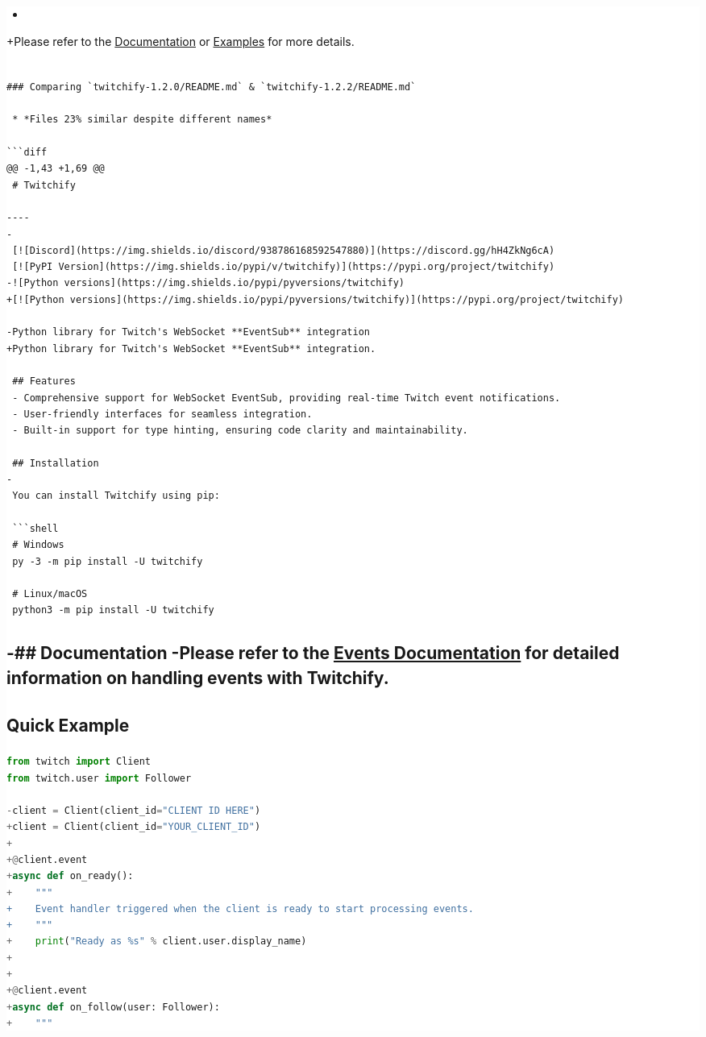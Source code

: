 +
+Please refer to the [Documentation](https://github.com/MrSniFo/Twitchify/blob/main/docs) or [Examples](https://github.com/MrSniFo/Twitchify/tree/main/examples) for more details.
```

### Comparing `twitchify-1.2.0/README.md` & `twitchify-1.2.2/README.md`

 * *Files 23% similar despite different names*

```diff
@@ -1,43 +1,69 @@
 # Twitchify
 
----
-
 [![Discord](https://img.shields.io/discord/938786168592547880)](https://discord.gg/hH4ZkNg6cA)
 [![PyPI Version](https://img.shields.io/pypi/v/twitchify)](https://pypi.org/project/twitchify)
-![Python versions](https://img.shields.io/pypi/pyversions/twitchify)
+[![Python versions](https://img.shields.io/pypi/pyversions/twitchify)](https://pypi.org/project/twitchify)
 
-Python library for Twitch's WebSocket **EventSub** integration
+Python library for Twitch's WebSocket **EventSub** integration.
 
 ## Features
 - Comprehensive support for WebSocket EventSub, providing real-time Twitch event notifications.
 - User-friendly interfaces for seamless integration.
 - Built-in support for type hinting, ensuring code clarity and maintainability.
 
 ## Installation
-
 You can install Twitchify using pip:
 
 ```shell
 # Windows
 py -3 -m pip install -U twitchify
 
 # Linux/macOS
 python3 -m pip install -U twitchify
 ```
 
-## Documentation
-Please refer to the [Events Documentation](https://github.com/MrSniFo/Twitchify/blob/main/docs/EVENTS.md) for detailed information on handling events with Twitchify.
-
 ## Quick Example
 ```python
 from twitch import Client
 from twitch.user import Follower
 
-client = Client(client_id="CLIENT ID HERE")
+client = Client(client_id="YOUR_CLIENT_ID")
+
+@client.event
+async def on_ready():
+    """
+    Event handler triggered when the client is ready to start processing events.
+    """
+    print("Ready as %s" % client.user.display_name)
+
+
+@client.event
+async def on_follow(user: Follower):
+    """
 ```